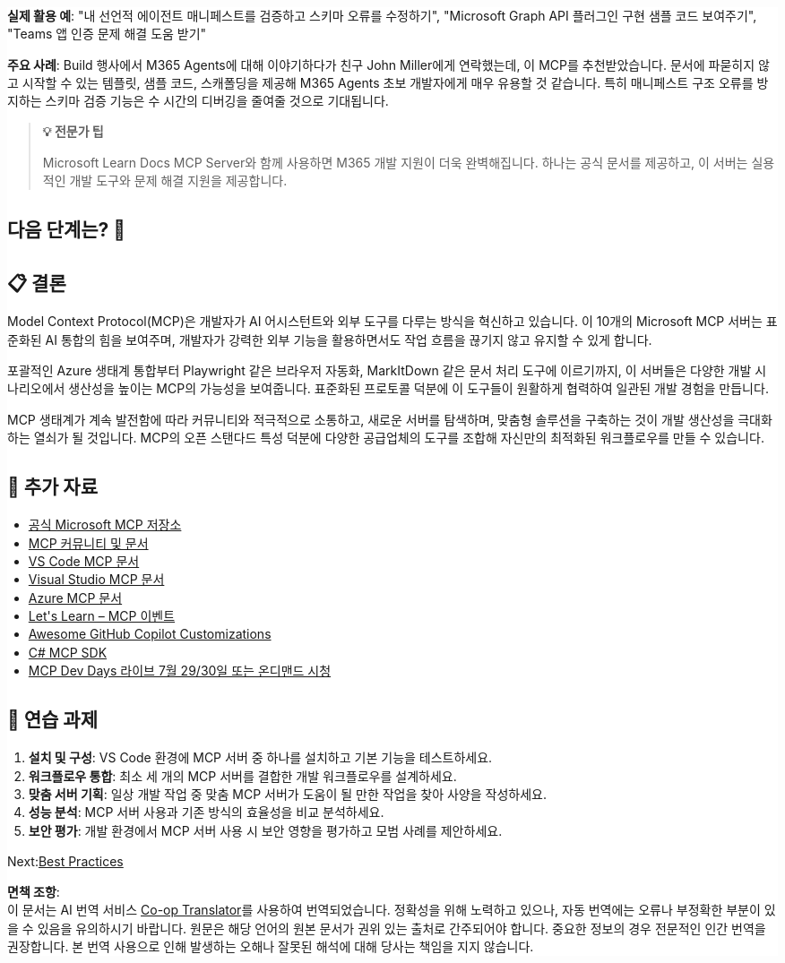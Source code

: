 **실제 활용 예**: "내 선언적 에이전트 매니페스트를 검증하고 스키마 오류를 수정하기", "Microsoft Graph API 플러그인 구현 샘플 코드 보여주기", "Teams 앱 인증 문제 해결 도움 받기"

**주요 사례**: Build 행사에서 M365 Agents에 대해 이야기하다가 친구 John Miller에게 연락했는데, 이 MCP를 추천받았습니다. 문서에 파묻히지 않고 시작할 수 있는 템플릿, 샘플 코드, 스캐폴딩을 제공해 M365 Agents 초보 개발자에게 매우 유용할 것 같습니다. 특히 매니페스트 구조 오류를 방지하는 스키마 검증 기능은 수 시간의 디버깅을 줄여줄 것으로 기대됩니다.

> **💡 전문가 팁**
> 
> Microsoft Learn Docs MCP Server와 함께 사용하면 M365 개발 지원이 더욱 완벽해집니다. 하나는 공식 문서를 제공하고, 이 서버는 실용적인 개발 도구와 문제 해결 지원을 제공합니다.

## 다음 단계는? 🔮

## 📋 결론

Model Context Protocol(MCP)은 개발자가 AI 어시스턴트와 외부 도구를 다루는 방식을 혁신하고 있습니다. 이 10개의 Microsoft MCP 서버는 표준화된 AI 통합의 힘을 보여주며, 개발자가 강력한 외부 기능을 활용하면서도 작업 흐름을 끊기지 않고 유지할 수 있게 합니다.

포괄적인 Azure 생태계 통합부터 Playwright 같은 브라우저 자동화, MarkItDown 같은 문서 처리 도구에 이르기까지, 이 서버들은 다양한 개발 시나리오에서 생산성을 높이는 MCP의 가능성을 보여줍니다. 표준화된 프로토콜 덕분에 이 도구들이 원활하게 협력하여 일관된 개발 경험을 만듭니다.

MCP 생태계가 계속 발전함에 따라 커뮤니티와 적극적으로 소통하고, 새로운 서버를 탐색하며, 맞춤형 솔루션을 구축하는 것이 개발 생산성을 극대화하는 열쇠가 될 것입니다. MCP의 오픈 스탠다드 특성 덕분에 다양한 공급업체의 도구를 조합해 자신만의 최적화된 워크플로우를 만들 수 있습니다.

## 🔗 추가 자료

- [공식 Microsoft MCP 저장소](https://github.com/microsoft/mcp)
- [MCP 커뮤니티 및 문서](https://modelcontextprotocol.io/introduction)
- [VS Code MCP 문서](https://code.visualstudio.com/docs/copilot/copilot-mcp)
- [Visual Studio MCP 문서](https://learn.microsoft.com/visualstudio/ide/mcp-servers)
- [Azure MCP 문서](https://learn.microsoft.com/azure/developer/azure-mcp-server/)
- [Let's Learn – MCP 이벤트](https://techcommunity.microsoft.com/blog/azuredevcommunityblog/lets-learn---mcp-events-a-beginners-guide-to-the-model-context-protocol/4429023)
- [Awesome GitHub Copilot Customizations](https://github.com/awesome-copilot)
- [C# MCP SDK](https://developer.microsoft.com/blog/microsoft-partners-with-anthropic-to-create-official-c-sdk-for-model-context-protocol)
- [MCP Dev Days 라이브 7월 29/30일 또는 온디맨드 시청](https://aka.ms/mcpdevdays)

## 🎯 연습 과제

1. **설치 및 구성**: VS Code 환경에 MCP 서버 중 하나를 설치하고 기본 기능을 테스트하세요.
2. **워크플로우 통합**: 최소 세 개의 MCP 서버를 결합한 개발 워크플로우를 설계하세요.
3. **맞춤 서버 기획**: 일상 개발 작업 중 맞춤 MCP 서버가 도움이 될 만한 작업을 찾아 사양을 작성하세요.
4. **성능 분석**: MCP 서버 사용과 기존 방식의 효율성을 비교 분석하세요.
5. **보안 평가**: 개발 환경에서 MCP 서버 사용 시 보안 영향을 평가하고 모범 사례를 제안하세요.

Next:[Best Practices](../08-BestPractices/README.md)

**면책 조항**:  
이 문서는 AI 번역 서비스 [Co-op Translator](https://github.com/Azure/co-op-translator)를 사용하여 번역되었습니다. 정확성을 위해 노력하고 있으나, 자동 번역에는 오류나 부정확한 부분이 있을 수 있음을 유의하시기 바랍니다. 원문은 해당 언어의 원본 문서가 권위 있는 출처로 간주되어야 합니다. 중요한 정보의 경우 전문적인 인간 번역을 권장합니다. 본 번역 사용으로 인해 발생하는 오해나 잘못된 해석에 대해 당사는 책임을 지지 않습니다.